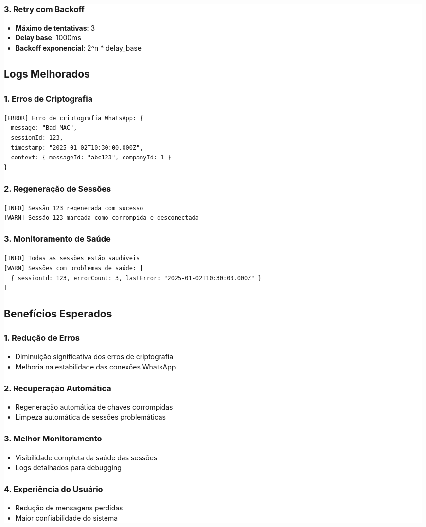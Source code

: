 ### 3. Retry com Backoff
- **Máximo de tentativas**: 3
- **Delay base**: 1000ms
- **Backoff exponencial**: 2^n * delay_base

## Logs Melhorados

### 1. Erros de Criptografia
```
[ERROR] Erro de criptografia WhatsApp: {
  message: "Bad MAC",
  sessionId: 123,
  timestamp: "2025-01-02T10:30:00.000Z",
  context: { messageId: "abc123", companyId: 1 }
}
```

### 2. Regeneração de Sessões
```
[INFO] Sessão 123 regenerada com sucesso
[WARN] Sessão 123 marcada como corrompida e desconectada
```

### 3. Monitoramento de Saúde
```
[INFO] Todas as sessões estão saudáveis
[WARN] Sessões com problemas de saúde: [
  { sessionId: 123, errorCount: 3, lastError: "2025-01-02T10:30:00.000Z" }
]
```

## Benefícios Esperados

### 1. Redução de Erros
- Diminuição significativa dos erros de criptografia
- Melhoria na estabilidade das conexões WhatsApp

### 2. Recuperação Automática
- Regeneração automática de chaves corrompidas
- Limpeza automática de sessões problemáticas

### 3. Melhor Monitoramento
- Visibilidade completa da saúde das sessões
- Logs detalhados para debugging

### 4. Experiência do Usuário
- Redução de mensagens perdidas
- Maior confiabilidade do sistema
